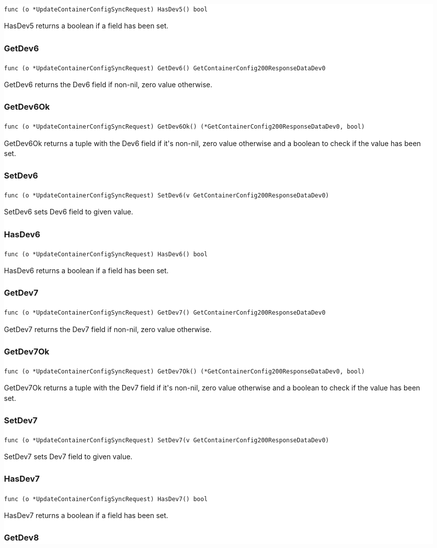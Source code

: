 `func (o *UpdateContainerConfigSyncRequest) HasDev5() bool`

HasDev5 returns a boolean if a field has been set.

### GetDev6

`func (o *UpdateContainerConfigSyncRequest) GetDev6() GetContainerConfig200ResponseDataDev0`

GetDev6 returns the Dev6 field if non-nil, zero value otherwise.

### GetDev6Ok

`func (o *UpdateContainerConfigSyncRequest) GetDev6Ok() (*GetContainerConfig200ResponseDataDev0, bool)`

GetDev6Ok returns a tuple with the Dev6 field if it's non-nil, zero value otherwise
and a boolean to check if the value has been set.

### SetDev6

`func (o *UpdateContainerConfigSyncRequest) SetDev6(v GetContainerConfig200ResponseDataDev0)`

SetDev6 sets Dev6 field to given value.

### HasDev6

`func (o *UpdateContainerConfigSyncRequest) HasDev6() bool`

HasDev6 returns a boolean if a field has been set.

### GetDev7

`func (o *UpdateContainerConfigSyncRequest) GetDev7() GetContainerConfig200ResponseDataDev0`

GetDev7 returns the Dev7 field if non-nil, zero value otherwise.

### GetDev7Ok

`func (o *UpdateContainerConfigSyncRequest) GetDev7Ok() (*GetContainerConfig200ResponseDataDev0, bool)`

GetDev7Ok returns a tuple with the Dev7 field if it's non-nil, zero value otherwise
and a boolean to check if the value has been set.

### SetDev7

`func (o *UpdateContainerConfigSyncRequest) SetDev7(v GetContainerConfig200ResponseDataDev0)`

SetDev7 sets Dev7 field to given value.

### HasDev7

`func (o *UpdateContainerConfigSyncRequest) HasDev7() bool`

HasDev7 returns a boolean if a field has been set.

### GetDev8
